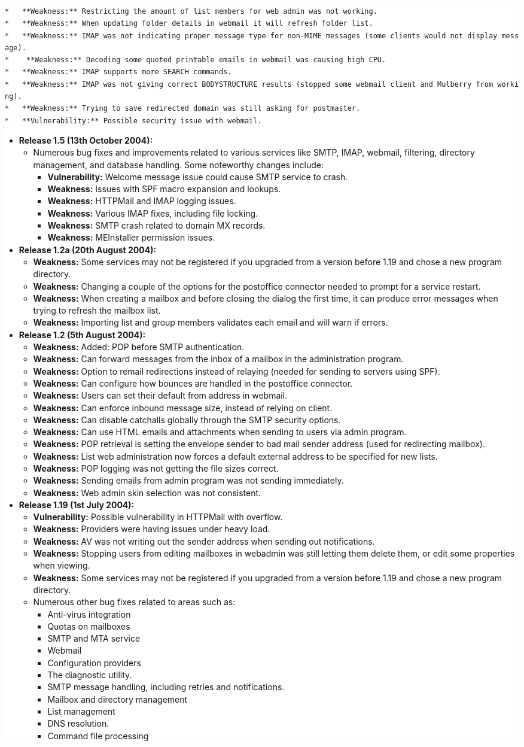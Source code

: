     *   **Weakness:** Restricting the amount of list members for web admin was not working.
    *   **Weakness:** When updating folder details in webmail it will refresh folder list.
    *   **Weakness:** IMAP was not indicating proper message type for non-MIME messages (some clients would not display message).
    *    **Weakness:** Decoding some quoted printable emails in webmail was causing high CPU.
    *   **Weakness:** IMAP supports more SEARCH commands.
    *   **Weakness:** IMAP was not giving correct BODYSTRUCTURE results (stopped some webmail client and Mulberry from working).
    *   **Weakness:** Trying to save redirected domain was still asking for postmaster.
    *   **Vulnerability:** Possible security issue with webmail.
* **Release 1.5 (13th October 2004):**
    *  Numerous bug fixes and improvements related to various services like SMTP, IMAP, webmail, filtering, directory management, and database handling. Some noteworthy changes include:
        *   **Vulnerability:** Welcome message issue could cause SMTP service to crash.
        *   **Weakness:** Issues with SPF macro expansion and lookups.
        *   **Weakness:** HTTPMail and IMAP logging issues.
        *   **Weakness:** Various IMAP fixes, including file locking.
        *   **Weakness:** SMTP crash related to domain MX records.
        *   **Weakness:** MEInstaller permission issues.
*   **Release 1.2a (20th August 2004):**
    *   **Weakness:** Some services may not be registered if you upgraded from a version before 1.19 and chose a new program directory.
    *   **Weakness:** Changing a couple of the options for the postoffice connector needed to prompt for a service restart.
    *   **Weakness:** When creating a mailbox and before closing the dialog the first time, it can produce error messages when trying to refresh the mailbox list.
    *   **Weakness:** Importing list and group members validates each email and will warn if errors.
*   **Release 1.2 (5th August 2004):**
    *   **Weakness:** Added: POP before SMTP authentication.
    *   **Weakness:** Can forward messages from the inbox of a mailbox in the administration program.
    *   **Weakness:** Option to remail redirections instead of relaying (needed for sending to servers using SPF).
    *   **Weakness:** Can configure how bounces are handled in the postoffice connector.
    *   **Weakness:** Users can set their default from address in webmail.
    *   **Weakness:** Can enforce inbound message size, instead of relying on client.
    *    **Weakness:**  Can disable catchalls globally through the SMTP security options.
    *    **Weakness:**  Can use HTML emails and attachments when sending to users via admin program.
    *   **Weakness:** POP retrieval is setting the envelope sender to bad mail sender address (used for redirecting mailbox).
    *   **Weakness:** List web administration now forces a default external address to be specified for new lists.
    *    **Weakness:** POP logging was not getting the file sizes correct.
    *   **Weakness:** Sending emails from admin program was not sending immediately.
    *   **Weakness:** Web admin skin selection was not consistent.
*   **Release 1.19 (1st July 2004):**
    *   **Vulnerability:** Possible vulnerability in HTTPMail with overflow.
    *   **Weakness:** Providers were having issues under heavy load.
    *   **Weakness:** AV was not writing out the sender address when sending out notifications.
    *   **Weakness:** Stopping users from editing mailboxes in webadmin was still letting them delete them, or edit some properties when viewing.
    *   **Weakness:** Some services may not be registered if you upgraded from a version before 1.19 and chose a new program directory.
    *   Numerous other bug fixes related to areas such as:
        *   Anti-virus integration
        *   Quotas on mailboxes
        *   SMTP and MTA service
        *   Webmail
        *   Configuration providers
        *   The diagnostic utility.
        *   SMTP message handling, including retries and notifications.
        *   Mailbox and directory management
        *   List management
        *   DNS resolution.
        *   Command file processing